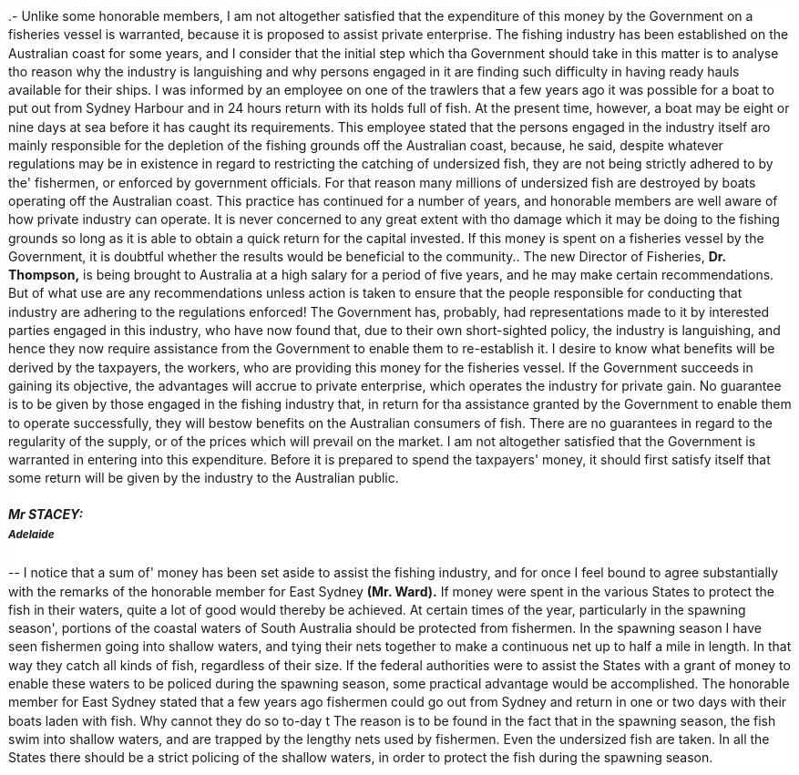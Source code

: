 .- Unlike some honorable members, I am not altogether satisfied that the expenditure of this money by the Government on a fisheries vessel is warranted, because it is proposed to assist private enterprise. The fishing industry has been established on the Australian coast for some years,  and I consider that the initial step which tha Government should take in this matter is to analyse tho reason why the industry is languishing and why persons engaged in it are finding such difficulty in having ready hauls available for their ships. I was informed by an employee on one of the trawlers that a few years ago it was possible for a boat to put out from Sydney Harbour and in 24 hours return with its holds full of fish. At the present time, however, a boat may be eight or nine days at sea before it has caught its requirements. This employee stated that the persons engaged in the industry itself aro mainly responsible for the depletion of the fishing grounds off the Australian coast, because, he said, despite whatever regulations may be in existence in regard to restricting the catching of undersized fish, they are not being strictly adhered to by the' fishermen, or enforced by government officials. For that reason many millions of undersized fish are destroyed by boats operating off the Australian coast. This practice has continued for a number of years, and honorable members are well aware of how private industry can operate. It is never concerned to any great extent with tho damage which it may be doing to the fishing grounds so long as it is able to obtain a quick return for the capital invested. If this money is spent on a fisheries vessel by the Government, it is doubtful whether the results would be beneficial to the community.. The new Director of Fisheries,  **Dr. Thompson,**  is being brought to Australia at a high salary for a period of five years, and he may make certain recommendations. But of what use are any recommendations unless action is taken to ensure that the people responsible for conducting that industry are adhering to the regulations enforced! The Government has, probably, had representations made to it by interested parties engaged in this industry, who have now found that, due to their own short-sighted policy, the industry is languishing, and hence they now require assistance from the Government to enable them to re-establish it. I desire to know what benefits will be derived by the taxpayers, the workers, who are providing this money for the fisheries vessel. If the Government succeeds in gaining its objective, the advantages will accrue to private enterprise, which operates the industry for private gain. No guarantee is to be given by those engaged in the fishing industry that, in return for tha assistance granted by the Government to enable them to operate successfully, they will bestow benefits on the Australian consumers of fish. There are no guarantees in regard to the regularity of the supply, or of the prices which will prevail on the market. I am not altogether satisfied that the Government is warranted in entering into this expenditure. Before it is prepared to spend the taxpayers' money, it should first satisfy itself that some return will be given by the industry to the Australian public. 

##### Mr STACEY:<br><small class="text-muted">Adelaide</small>

-- I notice that a sum of' money has been set aside to assist the fishing industry, and for once I feel bound to agree substantially with the remarks of the honorable member for East Sydney  **(Mr. Ward).**  If money were spent in the various States to protect the fish in their waters, quite a lot of good would thereby be achieved. At certain times of the year, particularly in the spawning season', portions of the coastal waters of South Australia should be protected from fishermen. In the spawning season I have seen fishermen going into shallow waters, and tying their nets together to make a continuous net up to half a mile in length. In that way they catch all kinds of fish, regardless of their size. If the federal authorities were to assist the States with a grant of money to enable these waters to be policed during the spawning season, some practical advantage would be accomplished. The honorable member for East Sydney stated that a few years ago fishermen could go out from Sydney and return in one or two days with their boats laden with fish. Why cannot they do so to-day t The reason is to be found in the fact that in the spawning season, the fish swim into shallow waters, and are trapped by the lengthy nets used by fishermen. Even the undersized fish are taken. In all the States there should be a strict policing of the shallow waters, in order to protect the fish during the spawning season. 
